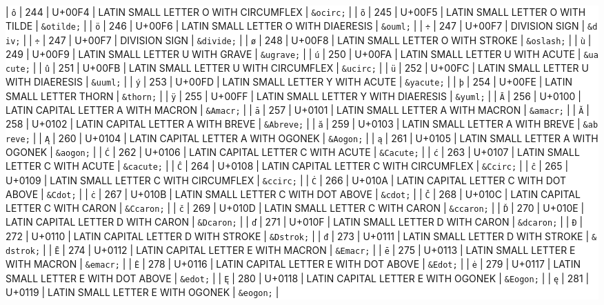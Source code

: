 | `ô`       |       244 |  U+00F4 | LATIN SMALL LETTER O WITH CIRCUMFLEX                                      | `&ocirc;`                           |
| `õ`       |       245 |  U+00F5 | LATIN SMALL LETTER O WITH TILDE                                           | `&otilde;`                          |
| `ö`       |       246 |  U+00F6 | LATIN SMALL LETTER O WITH DIAERESIS                                       | `&ouml;`                            |
| `÷`       |       247 |  U+00F7 | DIVISION SIGN                                                             | `&div;`                             |
| `÷`       |       247 |  U+00F7 | DIVISION SIGN                                                             | `&divide;`                          |
| `ø`       |       248 |  U+00F8 | LATIN SMALL LETTER O WITH STROKE                                          | `&oslash;`                          |
| `ù`       |       249 |  U+00F9 | LATIN SMALL LETTER U WITH GRAVE                                           | `&ugrave;`                          |
| `ú`       |       250 |  U+00FA | LATIN SMALL LETTER U WITH ACUTE                                           | `&uacute;`                          |
| `û`       |       251 |  U+00FB | LATIN SMALL LETTER U WITH CIRCUMFLEX                                      | `&ucirc;`                           |
| `ü`       |       252 |  U+00FC | LATIN SMALL LETTER U WITH DIAERESIS                                       | `&uuml;`                            |
| `ý`       |       253 |  U+00FD | LATIN SMALL LETTER Y WITH ACUTE                                           | `&yacute;`                          |
| `þ`       |       254 |  U+00FE | LATIN SMALL LETTER THORN                                                  | `&thorn;`                           |
| `ÿ`       |       255 |  U+00FF | LATIN SMALL LETTER Y WITH DIAERESIS                                       | `&yuml;`                            |
| `Ā`       |       256 |  U+0100 | LATIN CAPITAL LETTER A WITH MACRON                                        | `&Amacr;`                           |
| `ā`       |       257 |  U+0101 | LATIN SMALL LETTER A WITH MACRON                                          | `&amacr;`                           |
| `Ă`       |       258 |  U+0102 | LATIN CAPITAL LETTER A WITH BREVE                                         | `&Abreve;`                          |
| `ă`       |       259 |  U+0103 | LATIN SMALL LETTER A WITH BREVE                                           | `&abreve;`                          |
| `Ą`       |       260 |  U+0104 | LATIN CAPITAL LETTER A WITH OGONEK                                        | `&Aogon;`                           |
| `ą`       |       261 |  U+0105 | LATIN SMALL LETTER A WITH OGONEK                                          | `&aogon;`                           |
| `Ć`       |       262 |  U+0106 | LATIN CAPITAL LETTER C WITH ACUTE                                         | `&Cacute;`                          |
| `ć`       |       263 |  U+0107 | LATIN SMALL LETTER C WITH ACUTE                                           | `&cacute;`                          |
| `Ĉ`       |       264 |  U+0108 | LATIN CAPITAL LETTER C WITH CIRCUMFLEX                                    | `&Ccirc;`                           |
| `ĉ`       |       265 |  U+0109 | LATIN SMALL LETTER C WITH CIRCUMFLEX                                      | `&ccirc;`                           |
| `Ċ`       |       266 |  U+010A | LATIN CAPITAL LETTER C WITH DOT ABOVE                                     | `&Cdot;`                            |
| `ċ`       |       267 |  U+010B | LATIN SMALL LETTER C WITH DOT ABOVE                                       | `&cdot;`                            |
| `Č`       |       268 |  U+010C | LATIN CAPITAL LETTER C WITH CARON                                         | `&Ccaron;`                          |
| `č`       |       269 |  U+010D | LATIN SMALL LETTER C WITH CARON                                           | `&ccaron;`                          |
| `Ď`       |       270 |  U+010E | LATIN CAPITAL LETTER D WITH CARON                                         | `&Dcaron;`                          |
| `ď`       |       271 |  U+010F | LATIN SMALL LETTER D WITH CARON                                           | `&dcaron;`                          |
| `Đ`       |       272 |  U+0110 | LATIN CAPITAL LETTER D WITH STROKE                                        | `&Dstrok;`                          |
| `đ`       |       273 |  U+0111 | LATIN SMALL LETTER D WITH STROKE                                          | `&dstrok;`                          |
| `Ē`       |       274 |  U+0112 | LATIN CAPITAL LETTER E WITH MACRON                                        | `&Emacr;`                           |
| `ē`       |       275 |  U+0113 | LATIN SMALL LETTER E WITH MACRON                                          | `&emacr;`                           |
| `Ė`       |       278 |  U+0116 | LATIN CAPITAL LETTER E WITH DOT ABOVE                                     | `&Edot;`                            |
| `ė`       |       279 |  U+0117 | LATIN SMALL LETTER E WITH DOT ABOVE                                       | `&edot;`                            |
| `Ę`       |       280 |  U+0118 | LATIN CAPITAL LETTER E WITH OGONEK                                        | `&Eogon;`                           |
| `ę`       |       281 |  U+0119 | LATIN SMALL LETTER E WITH OGONEK                                          | `&eogon;`                           |